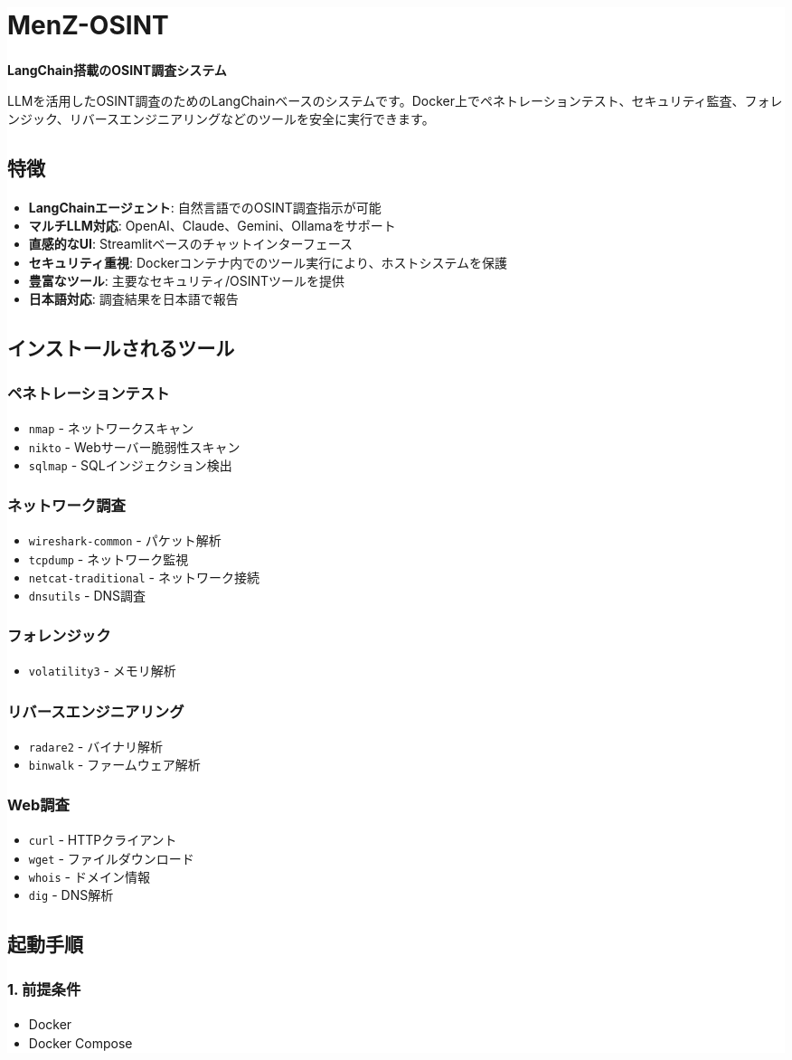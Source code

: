 # MenZ-OSINT

**LangChain搭載のOSINT調査システム**

LLMを活用したOSINT調査のためのLangChainベースのシステムです。Docker上でペネトレーションテスト、セキュリティ監査、フォレンジック、リバースエンジニアリングなどのツールを安全に実行できます。

## 特徴

- **LangChainエージェント**: 自然言語でのOSINT調査指示が可能
- **マルチLLM対応**: OpenAI、Claude、Gemini、Ollamaをサポート
- **直感的なUI**: Streamlitベースのチャットインターフェース
- **セキュリティ重視**: Dockerコンテナ内でのツール実行により、ホストシステムを保護
- **豊富なツール**: 主要なセキュリティ/OSINTツールを提供
- **日本語対応**: 調査結果を日本語で報告

## インストールされるツール

### ペネトレーションテスト
- `nmap` - ネットワークスキャン
- `nikto` - Webサーバー脆弱性スキャン
- `sqlmap` - SQLインジェクション検出

### ネットワーク調査
- `wireshark-common` - パケット解析
- `tcpdump` - ネットワーク監視
- `netcat-traditional` - ネットワーク接続
- `dnsutils` - DNS調査

### フォレンジック
- `volatility3` - メモリ解析

### リバースエンジニアリング
- `radare2` - バイナリ解析
- `binwalk` - ファームウェア解析

### Web調査
- `curl` - HTTPクライアント
- `wget` - ファイルダウンロード
- `whois` - ドメイン情報
- `dig` - DNS解析

## 起動手順

### 1. 前提条件

- Docker
- Docker Compose
